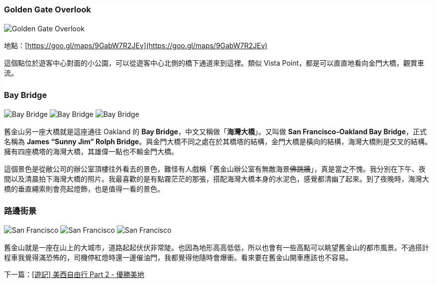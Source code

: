 ### Golden Gate Overlook

![Golden Gate Overlook](https://raw.githubusercontent.com/KuoE0/blog-assets/master/content-photos/2017-10-16-travel-west-us-part-1-san-francisco-32.jpg)

地點：[https://goo.gl/maps/9GabW7R2JEv](https://goo.gl/maps/9GabW7R2JEv)

這個點位於遊客中心對面的小公園，可以從遊客中心北側的橋下通道來到這裡。類似 Vista Point，都是可以直直地看向金門大橋，觀賞車流。

### Bay Bridge

![Bay Bridge](https://raw.githubusercontent.com/KuoE0/blog-assets/master/content-photos/2017-10-16-travel-west-us-part-1-san-francisco-33.jpg)
![Bay Bridge](https://raw.githubusercontent.com/KuoE0/blog-assets/master/content-photos/2017-10-16-travel-west-us-part-1-san-francisco-34.jpg)
![Bay Bridge](https://raw.githubusercontent.com/KuoE0/blog-assets/master/content-photos/2017-10-16-travel-west-us-part-1-san-francisco-35.jpg)

舊金山另一座大橋就是這座通往 Oakland 的 **Bay Bridge**，中文又稱做「**海灣大橋**」。又叫做 **San Francisco-Oakland Bay Bridge**，正式名稱為 **James “Sunny Jim” Rolph Bridge**。與金門大橋不同之處在於其橋塔的結構，金門大橋是橫向的結構，海灣大橋則是交叉的結構。擁有四座橋塔的海灣大橋，其雄偉一點也不輸金門大橋。

這個景色是從敝公司的辦公室頂樓往外看去的景色，難怪有人戲稱「舊金山辦公室有無敵海景~~佛跳牆~~」，真是當之不愧。我分別在下午、夜間以及清晨拍下海灣大橋的照片。我最喜歡的是有點霧茫茫的那張，搭配海灣大橋本身的水泥色，感覺都清幽了起來。到了夜晚時，海灣大橋的垂直繩索則會亮起燈飾，也是值得一看的景色。

### 路邊街景

![San Francisco](https://raw.githubusercontent.com/KuoE0/blog-assets/master/content-photos/2017-10-16-travel-west-us-part-1-san-francisco-36.jpg)
![San Francisco](https://raw.githubusercontent.com/KuoE0/blog-assets/master/content-photos/2017-10-16-travel-west-us-part-1-san-francisco-37.jpg)
![San Francisco](https://raw.githubusercontent.com/KuoE0/blog-assets/master/content-photos/2017-10-16-travel-west-us-part-1-san-francisco-38.jpg)

舊金山就是一座在山上的大城市，道路起起伏伏非常陡。也因為地形高高低低，所以也會有一些高點可以眺望舊金山的都市風景。不過搭計程車我覺得滿恐怖的，司機停紅燈時還一邊催油門，我都覺得他隨時會爆衝。看來要在舊金山開車應該也不容易。

下一篇：[[遊記] 美西自由行 Part 2 - 優勝美地](https://blog.kuoe0.tw/posts/2017/10/17/travel-west-us-part-2-yosemite/)
